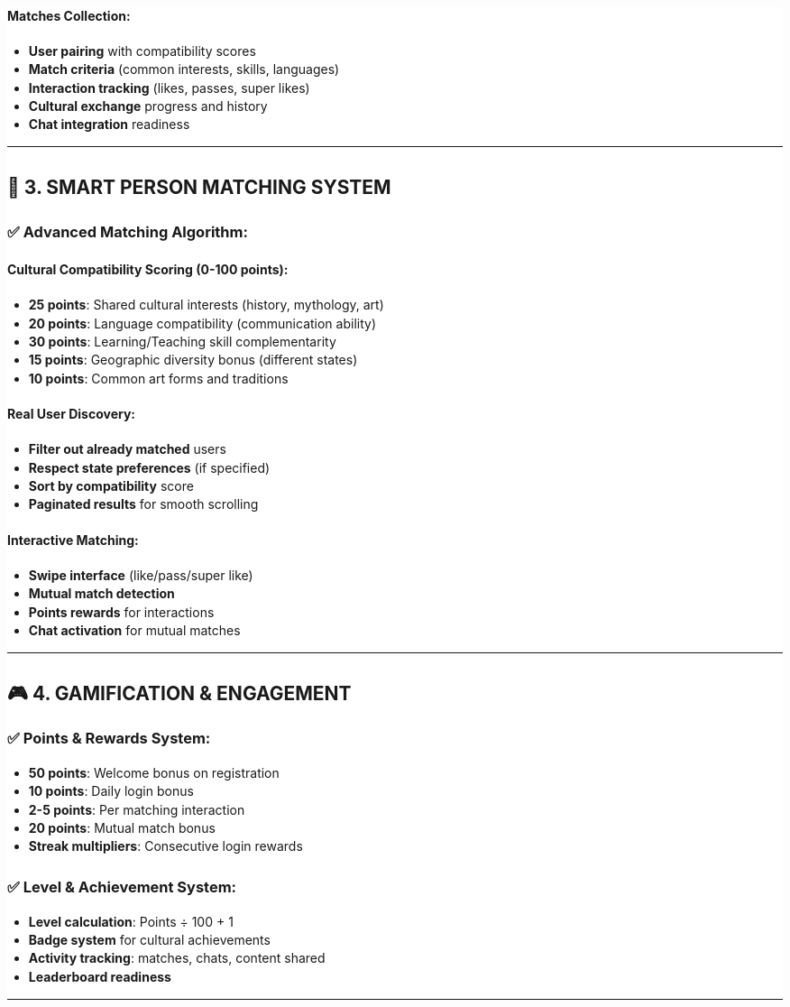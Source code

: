 #### **Matches Collection**:
- **User pairing** with compatibility scores
- **Match criteria** (common interests, skills, languages)
- **Interaction tracking** (likes, passes, super likes)
- **Cultural exchange** progress and history
- **Chat integration** readiness

---

## 👥 **3. SMART PERSON MATCHING SYSTEM**

### ✅ Advanced Matching Algorithm:

#### **Cultural Compatibility Scoring** (0-100 points):
- **25 points**: Shared cultural interests (history, mythology, art)
- **20 points**: Language compatibility (communication ability)
- **30 points**: Learning/Teaching skill complementarity  
- **15 points**: Geographic diversity bonus (different states)
- **10 points**: Common art forms and traditions

#### **Real User Discovery**:
- **Filter out already matched** users
- **Respect state preferences** (if specified)
- **Sort by compatibility** score
- **Paginated results** for smooth scrolling

#### **Interactive Matching**:
- **Swipe interface** (like/pass/super like)
- **Mutual match detection** 
- **Points rewards** for interactions
- **Chat activation** for mutual matches

---

## 🎮 **4. GAMIFICATION & ENGAGEMENT**

### ✅ Points & Rewards System:
- **50 points**: Welcome bonus on registration
- **10 points**: Daily login bonus
- **2-5 points**: Per matching interaction
- **20 points**: Mutual match bonus
- **Streak multipliers**: Consecutive login rewards

### ✅ Level & Achievement System:
- **Level calculation**: Points ÷ 100 + 1
- **Badge system** for cultural achievements
- **Activity tracking**: matches, chats, content shared
- **Leaderboard readiness**

---
